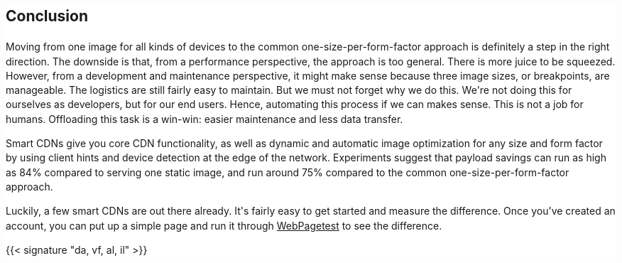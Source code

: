 ## Conclusion

Moving from one image for all kinds of devices to the common one-size-per-form-factor approach is definitely a step in the right direction. The downside is that, from a performance perspective, the approach is too general. There is more juice to be squeezed. However, from a development and maintenance perspective, it might make sense because three image sizes, or breakpoints, are manageable. The logistics are still fairly easy to maintain. But we must not forget why we do this. We're not doing this for ourselves as developers, but for our end users. Hence, automating this process if we can makes sense. This is not a job for humans. Offloading this task is a win-win: easier maintenance and less data transfer.

Smart CDNs give you core CDN functionality, as well as dynamic and automatic image optimization for any size and form factor by using client hints and device detection at the edge of the network. Experiments suggest that payload savings can run as high as 84% compared to serving one static image, and run around 75% compared to the common one-size-per-form-factor approach.

Luckily, a few smart CDNs are out there already. It's fairly easy to get started and measure the difference. Once you've created an account, you can put up a simple page and run it through <a href="https://www.webpagetest.org/">WebPagetest</a> to see the difference.

{{< signature "da, vf, al, il" >}}

